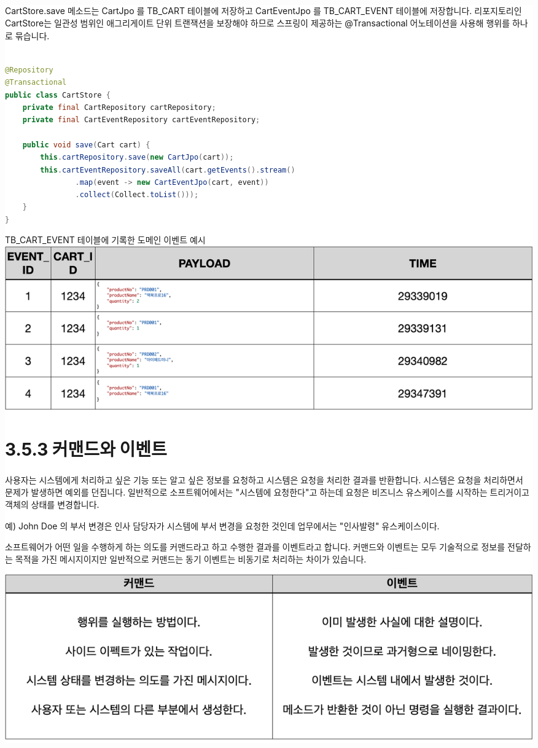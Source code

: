 CartStore.save 메소드는 CartJpo 를 TB_CART 테이블에 저장하고 CartEventJpo 를 TB_CART_EVENT 테이블에 저장합니다.
리포지토리인 CartStore는 일관성 범위인 애그리게이트 단위 트랜잭션을 보장해야 하므로 스프링이 제공하는 @Transactional 어노테이션을 사용해 행위를 하나로 묶습니다.

```java

@Repository
@Transactional
public class CartStore {
    private final CartRepository cartRepository;
    private final CartEventRepository cartEventRepository;

    public void save(Cart cart) {
        this.cartRepository.save(new CartJpo(cart));
        this.cartEventRepository.saveAll(cart.getEvents().stream()
                .map(event -> new CartEventJpo(cart, event))
                .collect(Collect.toList()));
    }
}
```

TB_CART_EVENT 테이블에 기록한 도메인 이벤트 예시
![img_7.png](img_7.png)

# 3.5.3 커맨드와 이벤트

사용자는 시스템에게 처리하고 싶은 기능 또는 알고 싶은 정보를 요청하고 시스템은 요청을 처리한 결과를 반환합니다.
시스템은 요청을 처리하면서 문제가 발생하면 예외를 던집니다.
일반적으로 소프트웨어에서는 "시스템에 요청한다"고 하는데 요청은 비즈니스 유스케이스를 시작하는 트리거이고 객체의 상태를 변경합니다.

예) John Doe 의 부서 변경은 인사 담당자가 시스템에 부서 변경을 요청한 것인데 업무에서는 "인사발령" 유스케이스이다.

소프트웨어가 어떤 일을 수행하게 하는 의도를 커맨드라고 하고 수행한 결과를 이벤트라고 합니다.
커맨드와 이벤트는 모두 기술적으로 정보를 전달하는 목적을 가진 메시지이지만 일반적으로 커맨드는 동기 이벤트는 비동기로 처리하는 차이가 있습니다.

![img_8.png](img_8.png)
